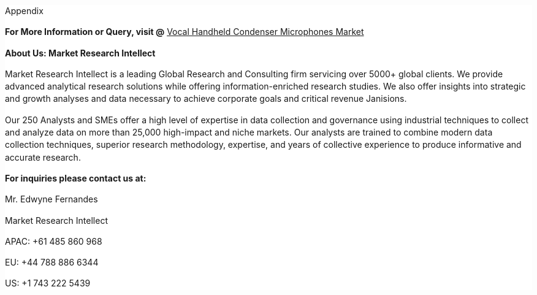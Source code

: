 Appendix</span></em></p><p><span class="font-[700]"><strong>For More Information or Query, visit&nbsp;@</strong>&nbsp;</span><span class="font-[700]"><a href="https://www.marketresearchintellect.com/product/vocal-handheld-condenser-microphones-market/?utm_source=Linkedin&utm_medium=829" target="_blank" data-tracking-control-name="article-ssr-frontend-pulse_little-text-block" data-tracking-will-navigate="" data-test-link="">Vocal Handheld Condenser Microphones Market</a></span></p><p><strong><span class="font-[700]">About Us: Market Research Intellect</span></strong></p><p><span class="">Market Research Intellect is a leading Global Research and Consulting firm servicing over 5000+ global clients. We provide advanced analytical research solutions while offering information-enriched research studies.&nbsp;</span>We also offer insights into strategic and growth analyses and data necessary to achieve corporate goals and critical revenue Janisions.</p><p><span class="">Our 250 Analysts and SMEs offer a high level of expertise in data collection and governance using industrial techniques to collect and analyze data on more than 25,000 high-impact and niche markets. Our analysts are trained to combine modern data collection techniques, superior research methodology, expertise, and years of collective experience to produce informative and accurate research.</span></p><p><strong>For inquiries please contact us at:</strong></p><p>Mr. Edwyne Fernandes</p><p>Market Research Intellect</p><p>APAC: +61 485 860 968</p><p>EU: +44 788 886 6344</p><p>US: +1 743 222 5439</p>
